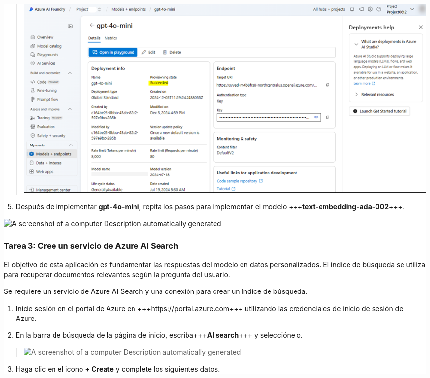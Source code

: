 > ![](./media/image14.png)

5.  Después de implementar **gpt-4o-mini**, repita los pasos para
    implementar el modelo +++**text-embedding-ada-002**+++.

![A screenshot of a computer Description automatically
generated](./media/image15.png)

### Tarea 3: Cree un servicio de Azure AI Search

El objetivo de esta aplicación es fundamentar las respuestas del modelo
en datos personalizados. El índice de búsqueda se utiliza para recuperar
documentos relevantes según la pregunta del usuario.

Se requiere un servicio de Azure AI Search y una conexión para crear un
índice de búsqueda.

1.  Inicie sesión en el portal de Azure en
    +++<https://portal.azure.com>+++ utilizando las credenciales de
    inicio de sesión de Azure.

2.  En la barra de búsqueda de la página de inicio, escriba+++**AI
    search**+++ y selecciónelo.

> ![A screenshot of a computer Description automatically
> generated](./media/image16.png)

3.  Haga clic en el icono **+ Create** y complete los siguientes datos.
